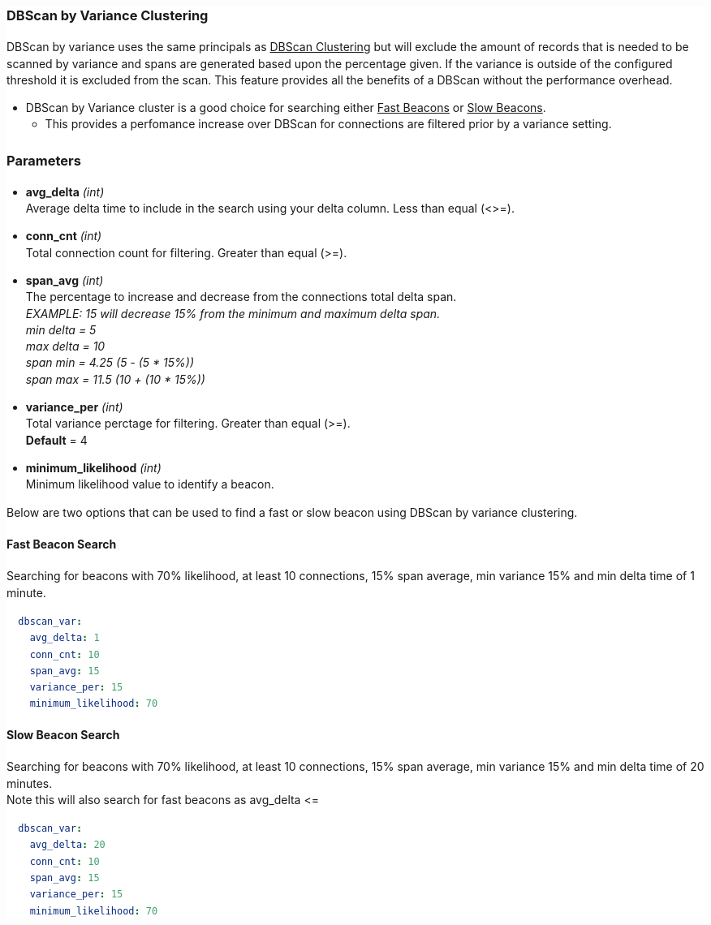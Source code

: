 #
### <a name="dbscanbyvariance"></a>__DBScan by Variance Clustering__

DBScan by variance uses the same principals as [DBScan Clustering](#dbscanclustering) but will exclude the amount of records that is needed to be scanned by variance and spans are generated based upon the percentage given.  If the variance is outside of the configured threshold it is excluded from the scan.  This feature provides all the benefits of a DBScan without the performance overhead.

* DBScan by Variance cluster is a good choice for searching either [Fast Beacons](../../../readme.md#a-idfsbeaconsafastslow-beacon) or [Slow Beacons](../../../readme.md#a-idfsbeaconsafastslow-beacon). 
  * This provides a perfomance increase over DBScan for connections are filtered prior by a variance setting.

### __Parameters__
* __avg_delta__ <i>(int)</i><br>
Average delta time to include in the search using your delta column. Less than equal (<>=).<br>

* __conn_cnt__ <i>(int)</i><br>
Total connection count for filtering. Greater than equal (>=).<br>

* __span_avg__ <i>(int)</i> <br>
The percentage to increase and decrease from the connections total delta span.<br>
<i>EXAMPLE: 15 will decrease 15% from the minimum and maximum delta span.<br>
    <t>min delta = 5<br>
    <t>max delta = 10<br>
    <t>span min = 4.25 (5 - (5 * 15%))<br>
    <t>span max = 11.5 (10 + (10 * 15%))</i><br>

* __variance_per__ <i>(int)</i><br>
Total variance perctage for filtering. Greater than equal (>=).<br>
__Default__ = 4<br>

* __minimum_likelihood__ <i>(int)</i> <br>
Minimum likelihood value to identify a beacon.<br>

Below are two options that can be used to find a fast or slow beacon using DBScan by variance clustering.

#### __Fast Beacon Search__
Searching for beacons with 70% likelihood, at least 10 connections, 15% span average, min variance 15% and min delta time of 1 minute.
```yaml
  dbscan_var:
    avg_delta: 1 
    conn_cnt: 10 
    span_avg: 15
    variance_per: 15
    minimum_likelihood: 70
```

#### __Slow Beacon Search__
Searching for beacons with 70% likelihood, at least 10 connections, 15% span average, min variance 15% and min delta time of 20 minutes.<br>
Note this will also search for fast beacons as avg_delta <=
```yaml
  dbscan_var:
    avg_delta: 20
    conn_cnt: 10 
    span_avg: 15
    variance_per: 15
    minimum_likelihood: 70
```
